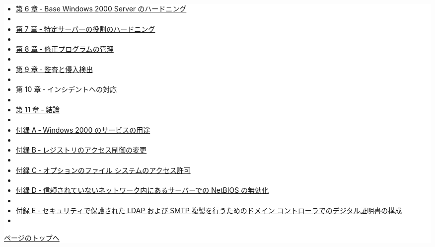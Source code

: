 -   [第 6 章 ‐ Base Windows 2000 Server のハードニング](https://technet.microsoft.com/ja-jp/library/265d2c3d-5af6-4f6e-85ea-d674d4c314a7(v=TechNet.10))
-   
-   [第 7 章 ‐ 特定サーバーの役割のハードニング](https://technet.microsoft.com/ja-jp/library/138bac60-132a-4faf-b979-503828583374(v=TechNet.10))
-   
-   [第 8 章 ‐ 修正プログラムの管理](https://technet.microsoft.com/ja-jp/library/c474ed12-f438-4d49-acaa-260df90e5e13(v=TechNet.10))
-   
-   [第 9 章 ‐ 監査と侵入検出](https://technet.microsoft.com/ja-jp/library/f8a8ab2f-f727-459c-aee0-c6a06f7f9fb0(v=TechNet.10))
-   
-   第 10 章 ‐ インシデントへの対応
-   
-   [第 11 章 ‐ 結論](https://technet.microsoft.com/ja-jp/library/0deb6d1a-1083-4353-b645-6bdc1cbab83c(v=TechNet.10))
-   
-   [付録 A ‐ Windows 2000 のサービスの用途](https://technet.microsoft.com/ja-jp/library/13468c13-a3f3-4b75-aadf-fec1c40fe801(v=TechNet.10))
-   
-   [付録 B ‐ レジストリのアクセス制御の変更](https://technet.microsoft.com/ja-jp/library/132e1a99-29b0-4f66-956c-d009da62a51d(v=TechNet.10))
-   
-   [付録 C ‐ オプションのファイル システムのアクセス許可](https://technet.microsoft.com/ja-jp/library/af304b67-3190-4a66-b75a-07d8fcd8585d(v=TechNet.10))
-   
-   [付録 D ‐ 信頼されていないネットワーク内にあるサーバーでの NetBIOS の無効化](https://technet.microsoft.com/ja-jp/library/cac85879-5a6d-419c-bb04-09f0a93fb668(v=TechNet.10))
-   
-   [付録 E ‐ セキュリティで保護された LDAP および SMTP 複製を行うためのドメイン コントローラでのデジタル証明書の構成](http://www.microsoft.com/japan/technet/security/prodtech/windows2000/secwin2k/a0701.mspx)
-   

[](#mainsection)[ページのトップへ](#mainsection)
